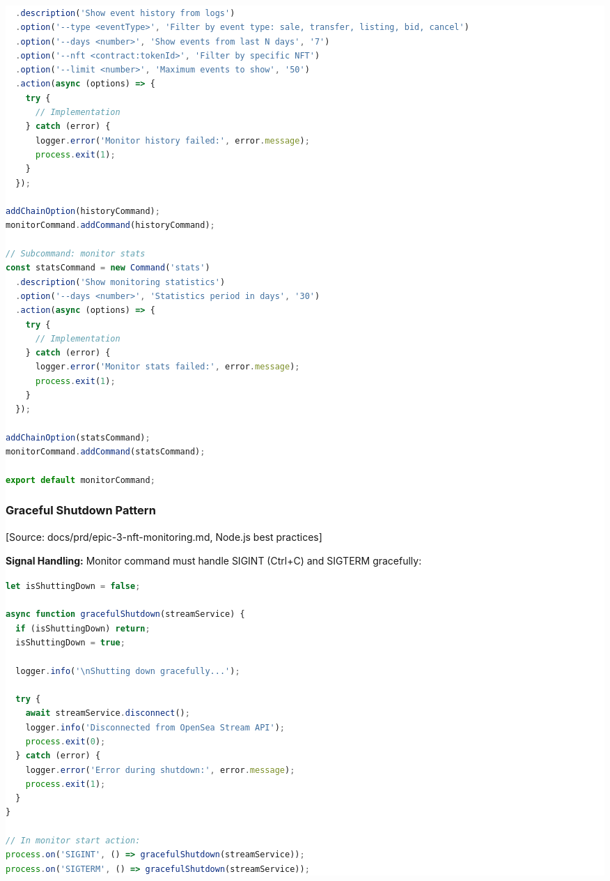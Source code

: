 ```javascript
  .description('Show event history from logs')
  .option('--type <eventType>', 'Filter by event type: sale, transfer, listing, bid, cancel')
  .option('--days <number>', 'Show events from last N days', '7')
  .option('--nft <contract:tokenId>', 'Filter by specific NFT')
  .option('--limit <number>', 'Maximum events to show', '50')
  .action(async (options) => {
    try {
      // Implementation
    } catch (error) {
      logger.error('Monitor history failed:', error.message);
      process.exit(1);
    }
  });

addChainOption(historyCommand);
monitorCommand.addCommand(historyCommand);

// Subcommand: monitor stats
const statsCommand = new Command('stats')
  .description('Show monitoring statistics')
  .option('--days <number>', 'Statistics period in days', '30')
  .action(async (options) => {
    try {
      // Implementation
    } catch (error) {
      logger.error('Monitor stats failed:', error.message);
      process.exit(1);
    }
  });

addChainOption(statsCommand);
monitorCommand.addCommand(statsCommand);

export default monitorCommand;
```

### Graceful Shutdown Pattern
[Source: docs/prd/epic-3-nft-monitoring.md, Node.js best practices]

**Signal Handling:**
Monitor command must handle SIGINT (Ctrl+C) and SIGTERM gracefully:

```javascript
let isShuttingDown = false;

async function gracefulShutdown(streamService) {
  if (isShuttingDown) return;
  isShuttingDown = true;

  logger.info('\nShutting down gracefully...');

  try {
    await streamService.disconnect();
    logger.info('Disconnected from OpenSea Stream API');
    process.exit(0);
  } catch (error) {
    logger.error('Error during shutdown:', error.message);
    process.exit(1);
  }
}

// In monitor start action:
process.on('SIGINT', () => gracefulShutdown(streamService));
process.on('SIGTERM', () => gracefulShutdown(streamService));
```